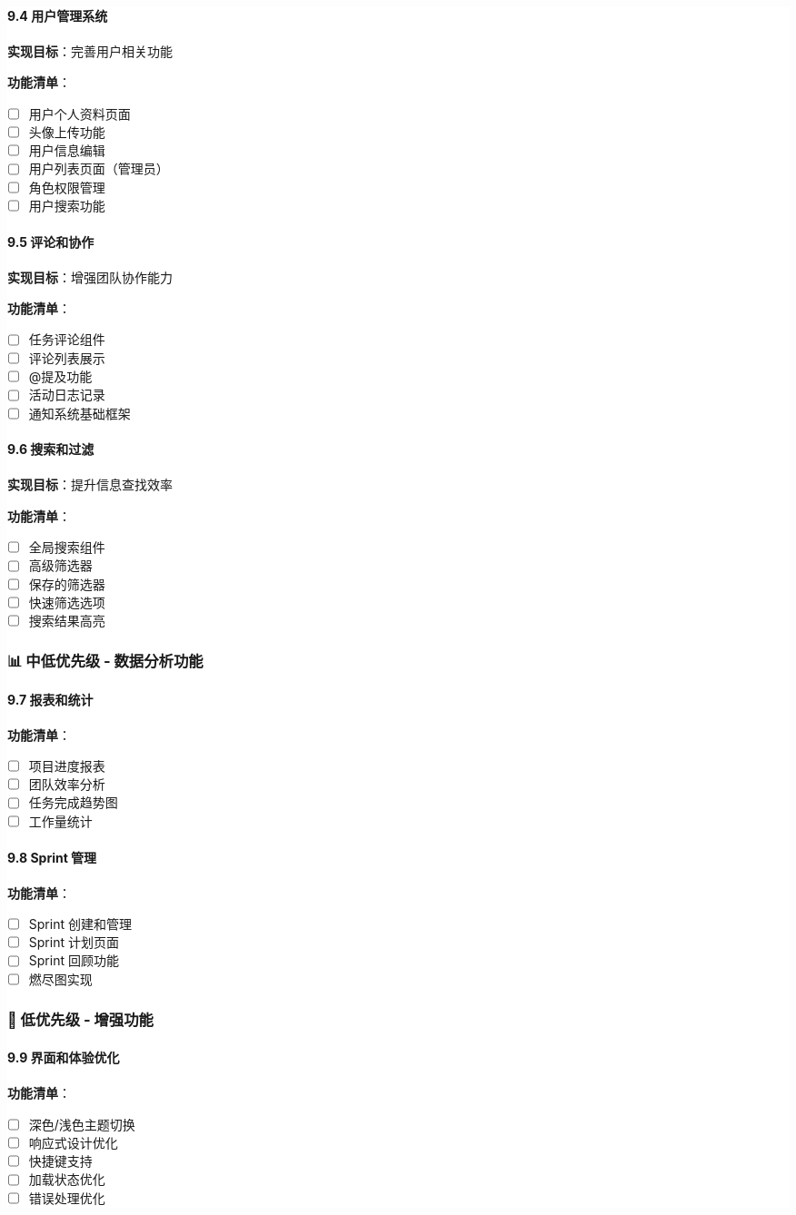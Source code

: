 #### 9.4 用户管理系统
**实现目标**：完善用户相关功能

**功能清单**：
- [ ] 用户个人资料页面
- [ ] 头像上传功能
- [ ] 用户信息编辑
- [ ] 用户列表页面（管理员）
- [ ] 角色权限管理
- [ ] 用户搜索功能

#### 9.5 评论和协作
**实现目标**：增强团队协作能力

**功能清单**：
- [ ] 任务评论组件
- [ ] 评论列表展示
- [ ] @提及功能
- [ ] 活动日志记录
- [ ] 通知系统基础框架

#### 9.6 搜索和过滤
**实现目标**：提升信息查找效率

**功能清单**：
- [ ] 全局搜索组件
- [ ] 高级筛选器
- [ ] 保存的筛选器
- [ ] 快速筛选选项
- [ ] 搜索结果高亮

### 📊 中低优先级 - 数据分析功能

#### 9.7 报表和统计
**功能清单**：
- [ ] 项目进度报表
- [ ] 团队效率分析
- [ ] 任务完成趋势图
- [ ] 工作量统计

#### 9.8 Sprint 管理
**功能清单**：
- [ ] Sprint 创建和管理
- [ ] Sprint 计划页面
- [ ] Sprint 回顾功能
- [ ] 燃尽图实现

### 🎨 低优先级 - 增强功能

#### 9.9 界面和体验优化
**功能清单**：
- [ ] 深色/浅色主题切换
- [ ] 响应式设计优化
- [ ] 快捷键支持
- [ ] 加载状态优化
- [ ] 错误处理优化
